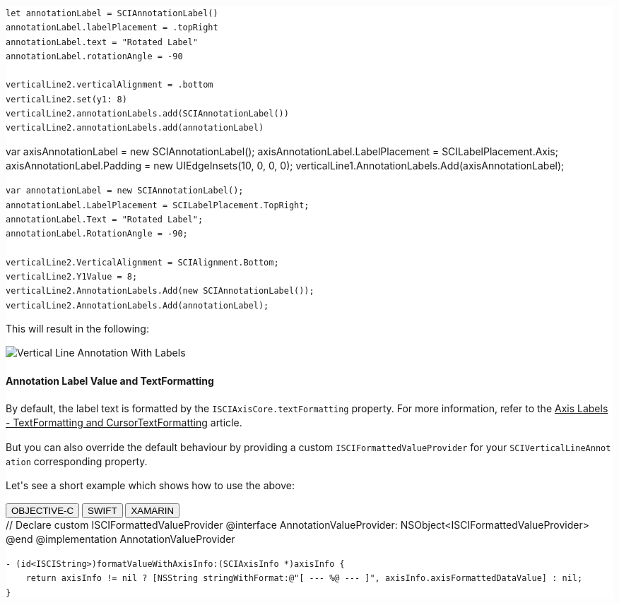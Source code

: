     let annotationLabel = SCIAnnotationLabel()
    annotationLabel.labelPlacement = .topRight
    annotationLabel.text = "Rotated Label"
    annotationLabel.rotationAngle = -90
    
    verticalLine2.verticalAlignment = .bottom
    verticalLine2.set(y1: 8)
    verticalLine2.annotationLabels.add(SCIAnnotationLabel())
    verticalLine2.annotationLabels.add(annotationLabel)
</div>
<div class="code-snippet" id="cs">
    var axisAnnotationLabel = new SCIAnnotationLabel();
    axisAnnotationLabel.LabelPlacement = SCILabelPlacement.Axis;
    axisAnnotationLabel.Padding = new UIEdgeInsets(10, 0, 0, 0);
    verticalLine1.AnnotationLabels.Add(axisAnnotationLabel);

    var annotationLabel = new SCIAnnotationLabel();
    annotationLabel.LabelPlacement = SCILabelPlacement.TopRight;
    annotationLabel.Text = "Rotated Label";
    annotationLabel.RotationAngle = -90;

    verticalLine2.VerticalAlignment = SCIAlignment.Bottom;
    verticalLine2.Y1Value = 8;
    verticalLine2.AnnotationLabels.Add(new SCIAnnotationLabel());
    verticalLine2.AnnotationLabels.Add(annotationLabel);
</div>

This will result in the following:

![Vertical Line Annotation With Labels](img/annotations/vertical-line-annotation-with-labels.png)

#### Annotation Label Value and TextFormatting
By default, the label text is formatted by the `ISCIAxisCore.textFormatting` property. For more information, refer to the [Axis Labels - TextFormatting and CursorTextFormatting](axis-labels---textformatting-and-cursortextformatting.html) article.

But you can also override the default behaviour by providing a custom `ISCIFormattedValueProvider` for your `SCIVerticalLineAnnotation` corresponding property.

Let's see a short example which shows how to use the above:

<div class="code-snippet-tabs">
  <button class="code-snippet-tab" onclick="showCodeFor(event, 'objectivec')">OBJECTIVE-C</button>
  <button class="code-snippet-tab" onclick="showCodeFor(event, 'swift')">SWIFT</button>
  <button class="code-snippet-tab" onclick="showCodeFor(event, 'cs')">XAMARIN</button>
</div>
<div class="code-snippet" id="objectivec">
    // Declare custom ISCIFormattedValueProvider
    @interface AnnotationValueProvider: NSObject&lt;ISCIFormattedValueProvider&gt;
    @end
    @implementation AnnotationValueProvider

    - (id<ISCIString>)formatValueWithAxisInfo:(SCIAxisInfo *)axisInfo {
        return axisInfo != nil ? [NSString stringWithFormat:@"[ --- %@ --- ]", axisInfo.axisFormattedDataValue] : nil;
    }
